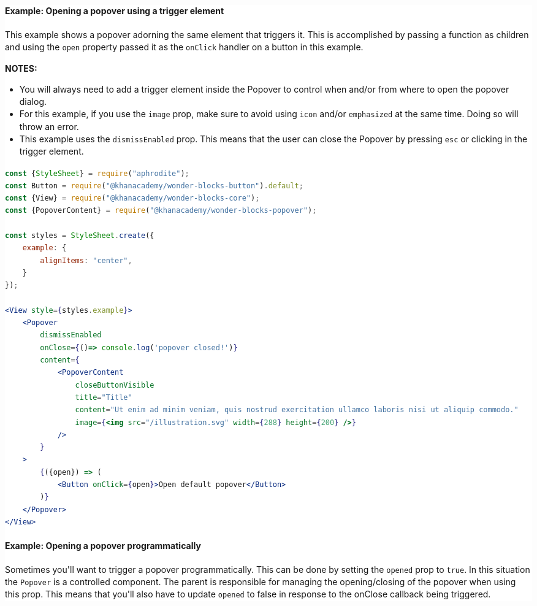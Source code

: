 #### Example: Opening a popover using a trigger element

This example shows a popover adorning the same element that triggers it. This
is accomplished by passing a function as children and using the `open` property
passed it as the `onClick` handler on a button in this example.

**NOTES:**
- You will always need to add a trigger element inside the Popover to
control when and/or from where to open the popover dialog.
- For this example, if you use the `image` prop, make sure to avoid using `icon`
  and/or `emphasized` at the same time. Doing so will throw an error.
- This example uses the `dismissEnabled` prop. This means that the user
can close the Popover by pressing `esc` or clicking in the trigger element.

```jsx
const {StyleSheet} = require("aphrodite");
const Button = require("@khanacademy/wonder-blocks-button").default;
const {View} = require("@khanacademy/wonder-blocks-core");
const {PopoverContent} = require("@khanacademy/wonder-blocks-popover");

const styles = StyleSheet.create({
    example: {
        alignItems: "center",
    }
});

<View style={styles.example}>
    <Popover
        dismissEnabled
        onClose={()=> console.log('popover closed!')}
        content={
            <PopoverContent
                closeButtonVisible
                title="Title"
                content="Ut enim ad minim veniam, quis nostrud exercitation ullamco laboris nisi ut aliquip commodo."
                image={<img src="/illustration.svg" width={288} height={200} />}
            />
        }
    >
        {({open}) => (
            <Button onClick={open}>Open default popover</Button>
        )}
    </Popover>
</View>
```

#### Example: Opening a popover programmatically

Sometimes you'll want to trigger a popover programmatically. This can be done by
setting the `opened` prop to `true`. In this situation the `Popover` is a
controlled component. The parent is responsible for managing the opening/closing
of the popover when using this prop. This means that you'll also have to update
`opened` to false in response to the onClose callback being triggered.

